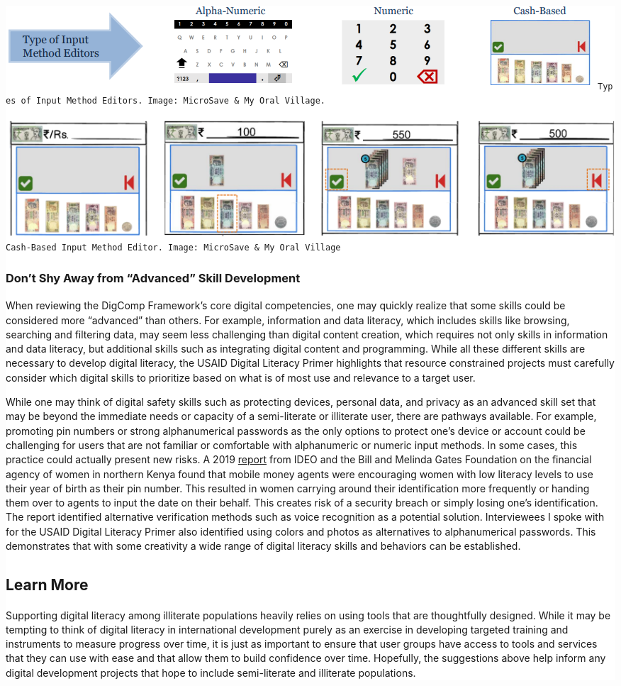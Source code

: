 ![digital literacy-3a4ffc.png](/uploads/digital%20literacy-3a4ffc.png)`Types of Input Method Editors. Image: MicroSave & My Oral Village.`

![digital literacy 2-8c5532.png](/uploads/digital%20literacy%202-8c5532.png)`Cash-Based Input Method Editor. Image: MicroSave & My Oral Village`

### Don’t Shy Away from “Advanced” Skill Development

When reviewing the DigComp Framework’s core digital competencies, one may quickly realize that some skills could be considered more “advanced” than others. For example, information and data literacy, which includes skills like browsing, searching and filtering data, may seem less challenging than digital content creation, which requires not only skills in information and data literacy, but additional skills such as integrating digital content and programming. While all these different skills are necessary to develop digital literacy, the USAID Digital Literacy Primer highlights that resource constrained projects must carefully consider which digital skills to prioritize based on what is of most use and relevance to a target user. 

While one may think of digital safety skills such as protecting devices, personal data, and privacy as an advanced skill set that may be beyond the immediate needs or capacity of a semi-literate or illiterate user, there are pathways available. For example, promoting pin numbers or strong alphanumerical passwords as the only options to protect one’s device or account could be challenging for users that are not familiar or comfortable with alphanumeric or numeric input methods. In some cases, this practice could actually present new risks. A 2019 [report](https://bomaproject.org/wp-content/uploads/2019/07/IDEO-Northern-Kenya-WM-Final.pdf) from IDEO and the Bill and Melinda Gates Foundation on the financial agency of women in northern Kenya found that mobile money agents were encouraging women with low literacy levels to use their year of birth as their pin number. This resulted in women carrying around their identification more frequently or handing them over to agents to input the date on their behalf. This creates risk of a security breach or simply losing one’s identification. The report identified alternative verification methods such as voice recognition as a potential solution. Interviewees I spoke with for the USAID Digital Literacy Primer also identified using colors and photos as alternatives to alphanumerical passwords. This demonstrates that with some creativity a wide range of digital literacy skills and behaviors can be established. 

## Learn More

Supporting digital literacy among illiterate populations heavily relies on using tools that are thoughtfully designed. While it may be tempting to think of digital literacy in international development purely as an exercise in developing targeted training and instruments to measure progress over time, it is just as important to ensure that user groups have access to tools and services that they can use with ease and that allow them to build confidence over time. Hopefully, the suggestions above help inform any digital development projects that hope to include semi-literate and illiterate populations. 
